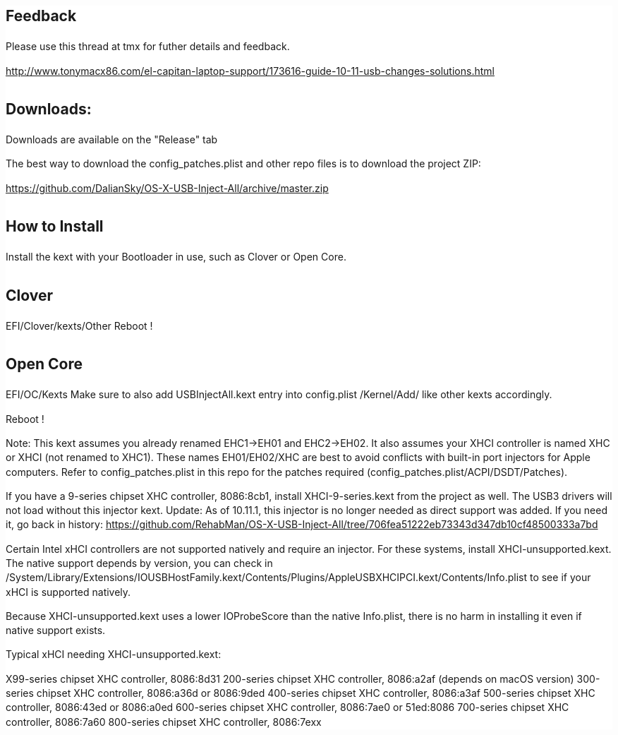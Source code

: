 ## Feedback
Please use this thread at tmx for futher details and feedback.

http://www.tonymacx86.com/el-capitan-laptop-support/173616-guide-10-11-usb-changes-solutions.html

## Downloads:
Downloads are available on the "Release" tab

The best way to download the config_patches.plist and other repo files is to download the project ZIP:

https://github.com/DalianSky/OS-X-USB-Inject-All/archive/master.zip

## How to Install
Install the kext with your Bootloader in use, such as Clover or Open Core.

## Clover

EFI/Clover/kexts/Other
Reboot !

## Open Core

EFI/OC/Kexts
Make sure to also add USBInjectAll.kext entry into config.plist /Kernel/Add/ like other kexts accordingly.

Reboot !

Note: This kext assumes you already renamed EHC1->EH01 and EHC2->EH02. It also assumes your XHCI controller is named XHC or XHCI (not renamed to XHC1). These names EH01/EH02/XHC are best to avoid conflicts with built-in port injectors for Apple computers. Refer to config_patches.plist in this repo for the patches required (config_patches.plist/ACPI/DSDT/Patches).

If you have a 9-series chipset XHC controller, 8086:8cb1, install XHCI-9-series.kext from the project as well. The USB3 drivers will not load without this injector kext. Update: As of 10.11.1, this injector is no longer needed as direct support was added. If you need it, go back in history: https://github.com/RehabMan/OS-X-USB-Inject-All/tree/706fea51222eb73343d347db10cf48500333a7bd

Certain Intel xHCI controllers are not supported natively and require an injector. For these systems, install XHCI-unsupported.kext. The native support depends by version, you can check in /System/Library/Extensions/IOUSBHostFamily.kext/Contents/Plugins/AppleUSBXHCIPCI.kext/Contents/Info.plist to see if your xHCI is supported natively.

Because XHCI-unsupported.kext uses a lower IOProbeScore than the native Info.plist, there is no harm in installing it even if native support exists.

Typical xHCI needing XHCI-unsupported.kext:

X99-series chipset XHC controller, 8086:8d31
200-series chipset XHC controller, 8086:a2af (depends on macOS version)
300-series chipset XHC controller, 8086:a36d or 8086:9ded
400-series chipset XHC controller, 8086:a3af
500-series chipset XHC controller, 8086:43ed or 8086:a0ed
600-series chipset XHC controller, 8086:7ae0 or 51ed:8086
700-series chipset XHC controller, 8086:7a60
800-series chipset XHC controller, 8086:7exx

